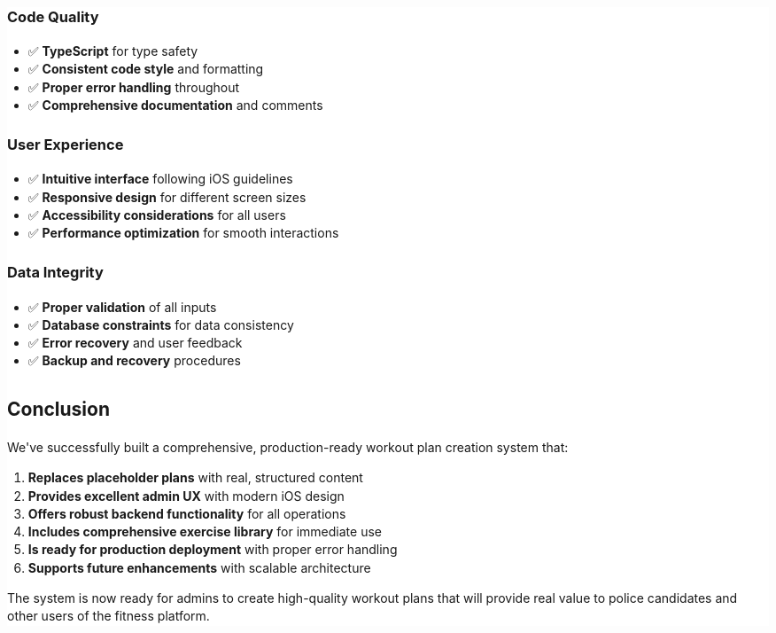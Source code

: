 ### Code Quality
- ✅ **TypeScript** for type safety
- ✅ **Consistent code style** and formatting
- ✅ **Proper error handling** throughout
- ✅ **Comprehensive documentation** and comments

### User Experience
- ✅ **Intuitive interface** following iOS guidelines
- ✅ **Responsive design** for different screen sizes
- ✅ **Accessibility considerations** for all users
- ✅ **Performance optimization** for smooth interactions

### Data Integrity
- ✅ **Proper validation** of all inputs
- ✅ **Database constraints** for data consistency
- ✅ **Error recovery** and user feedback
- ✅ **Backup and recovery** procedures

## Conclusion

We've successfully built a comprehensive, production-ready workout plan creation system that:

1. **Replaces placeholder plans** with real, structured content
2. **Provides excellent admin UX** with modern iOS design
3. **Offers robust backend functionality** for all operations
4. **Includes comprehensive exercise library** for immediate use
5. **Is ready for production deployment** with proper error handling
6. **Supports future enhancements** with scalable architecture

The system is now ready for admins to create high-quality workout plans that will provide real value to police candidates and other users of the fitness platform.

